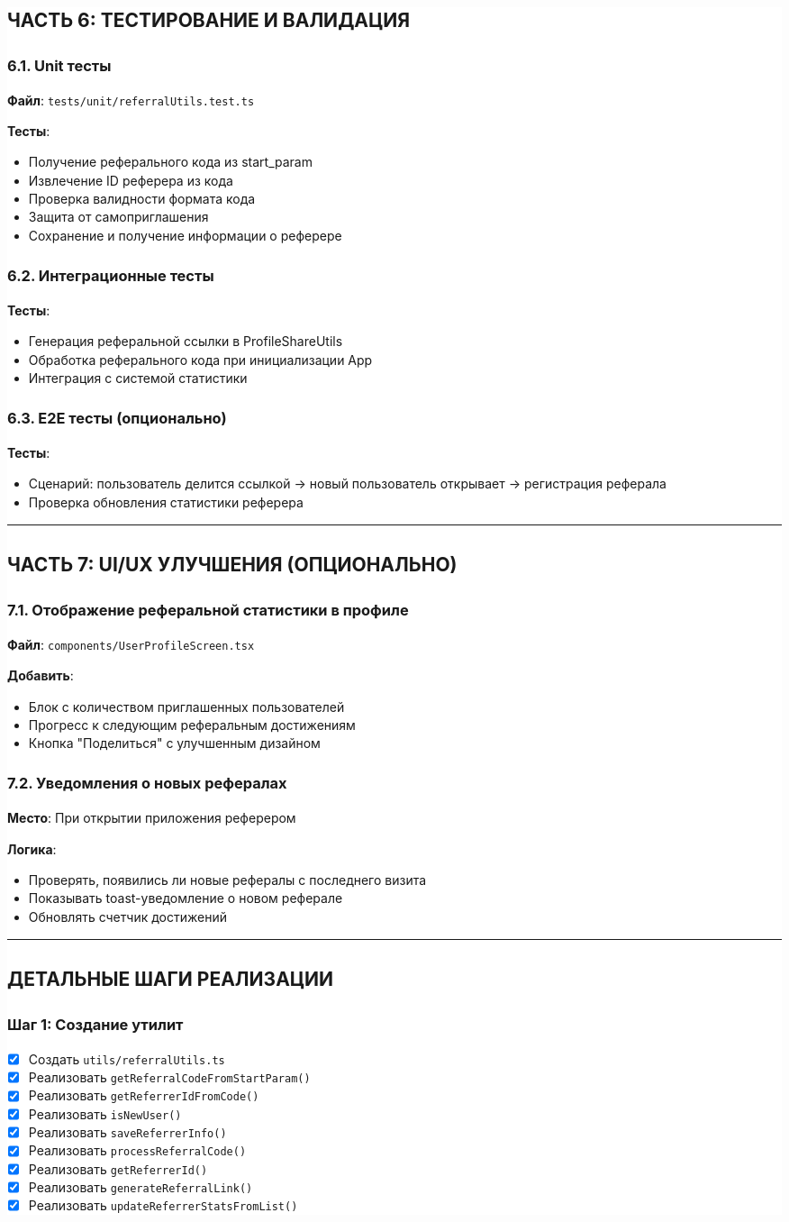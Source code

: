 ## ЧАСТЬ 6: ТЕСТИРОВАНИЕ И ВАЛИДАЦИЯ

### 6.1. Unit тесты
**Файл**: `tests/unit/referralUtils.test.ts`

**Тесты**:
- Получение реферального кода из start_param
- Извлечение ID реферера из кода
- Проверка валидности формата кода
- Защита от самоприглашения
- Сохранение и получение информации о реферере

### 6.2. Интеграционные тесты
**Тесты**:
- Генерация реферальной ссылки в ProfileShareUtils
- Обработка реферального кода при инициализации App
- Интеграция с системой статистики

### 6.3. E2E тесты (опционально)
**Тесты**:
- Сценарий: пользователь делится ссылкой → новый пользователь открывает → регистрация реферала
- Проверка обновления статистики реферера

---

## ЧАСТЬ 7: UI/UX УЛУЧШЕНИЯ (ОПЦИОНАЛЬНО)

### 7.1. Отображение реферальной статистики в профиле
**Файл**: `components/UserProfileScreen.tsx`

**Добавить**:
- Блок с количеством приглашенных пользователей
- Прогресс к следующим реферальным достижениям
- Кнопка "Поделиться" с улучшенным дизайном

### 7.2. Уведомления о новых рефералах
**Место**: При открытии приложения реферером

**Логика**:
- Проверять, появились ли новые рефералы с последнего визита
- Показывать toast-уведомление о новом реферале
- Обновлять счетчик достижений

---

## ДЕТАЛЬНЫЕ ШАГИ РЕАЛИЗАЦИИ

### Шаг 1: Создание утилит
- [x] Создать `utils/referralUtils.ts`
- [x] Реализовать `getReferralCodeFromStartParam()`
- [x] Реализовать `getReferrerIdFromCode()`
- [x] Реализовать `isNewUser()`
- [x] Реализовать `saveReferrerInfo()`
- [x] Реализовать `processReferralCode()`
- [x] Реализовать `getReferrerId()`
- [x] Реализовать `generateReferralLink()`
- [x] Реализовать `updateReferrerStatsFromList()`
